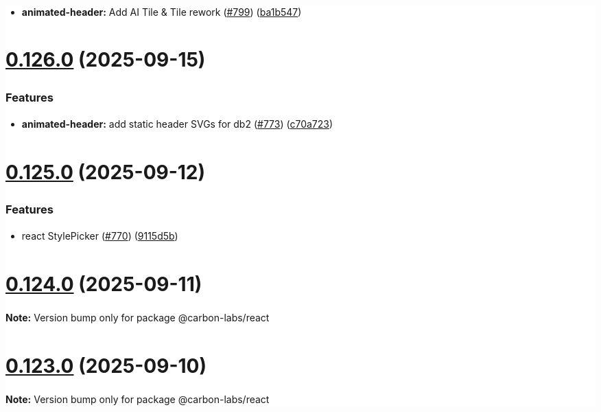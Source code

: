 * **animated-header:** Add AI Tile & Tile rework ([#799](https://github.com/carbon-design-system/carbon-labs/issues/799)) ([ba1b547](https://github.com/carbon-design-system/carbon-labs/commit/ba1b547272b5c2893e23ee574851d4a03dd9a8a9))





# [0.126.0](https://github.com/carbon-design-system/carbon-labs/compare/@carbon-labs/react@0.125.0...@carbon-labs/react@0.126.0) (2025-09-15)


### Features

* **animated-header:** add static header SVGs for db2 ([#773](https://github.com/carbon-design-system/carbon-labs/issues/773)) ([c70a723](https://github.com/carbon-design-system/carbon-labs/commit/c70a7233d6c39c76696757dd9bf7701a583a4f3d))





# [0.125.0](https://github.com/carbon-design-system/carbon-labs/compare/@carbon-labs/react@0.124.0...@carbon-labs/react@0.125.0) (2025-09-12)


### Features

* react StylePicker ([#770](https://github.com/carbon-design-system/carbon-labs/issues/770)) ([9115d5b](https://github.com/carbon-design-system/carbon-labs/commit/9115d5b27818171f85bab12983a7d771437e6485))





# [0.124.0](https://github.com/carbon-design-system/carbon-labs/compare/@carbon-labs/react@0.123.0...@carbon-labs/react@0.124.0) (2025-09-11)

**Note:** Version bump only for package @carbon-labs/react





# [0.123.0](https://github.com/carbon-design-system/carbon-labs/compare/@carbon-labs/react@0.122.0...@carbon-labs/react@0.123.0) (2025-09-10)

**Note:** Version bump only for package @carbon-labs/react




